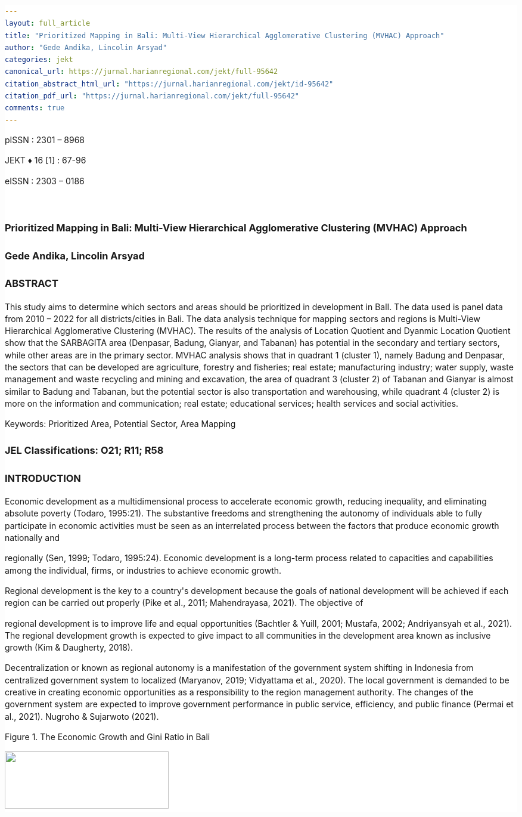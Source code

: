 ```yaml
---
layout: full_article
title: "Prioritized Mapping in Bali: Multi-View Hierarchical Agglomerative Clustering (MVHAC) Approach"
author: "Gede Andika, Lincolin Arsyad"
categories: jekt
canonical_url: https://jurnal.harianregional.com/jekt/full-95642 
citation_abstract_html_url: "https://jurnal.harianregional.com/jekt/id-95642"
citation_pdf_url: "https://jurnal.harianregional.com/jekt/full-95642"  
comments: true
---
```


<p><span class="font8">pISSN : 2301 – 8968</span></p>
<p><span class="font8">JEKT ♦ 16 [1] : 67-96</span></p>
<div>
<p><span class="font8">eISSN : 2303 – 0186</span></p>
</div><br clear="all"><a name="caption1"></a>
<h3><a name="bookmark0"></a><span class="font11"><a name="bookmark1"></a>Prioritized Mapping in Bali: Multi-View Hierarchical Agglomerative Clustering (MVHAC) Approach</span></h3>
<h3><a name="bookmark2"></a><span class="font11"><a name="bookmark3"></a>Gede Andika, Lincolin Arsyad</span></h3>
<h3><a name="bookmark4"></a><span class="font11"><a name="bookmark5"></a>ABSTRACT</span></h3>
<p><span class="font9">This study aims to determine which sectors and areas should be prioritized in development in BalI. The data used is panel data from 2010 – 2022 for all districts/cities in Bali. The data analysis technique for mapping sectors and regions is Multi-View Hierarchical Agglomerative Clustering (MVHAC). The results of the analysis of Location Quotient and Dyanmic Location Quotient show that the SARBAGITA area (Denpasar, Badung, Gianyar, and Tabanan) has potential in the secondary and tertiary sectors, while other areas are in the primary sector. MVHAC analysis shows that in quadrant 1 (cluster 1), namely Badung and Denpasar, the sectors that can be developed are agriculture, forestry and fisheries; real estate; manufacturing industry; water supply, waste management and waste recycling and mining and excavation, the area of quadrant 3 (cluster 2) of Tabanan and Gianyar is almost similar to Badung and Tabanan, but the potential sector is also transportation and warehousing, while quadrant 4 (cluster 2) is more on the information and communication; real estate; educational services; health services and social activities.</span></p>
<p><span class="font11">Keywords</span><span class="font9">: Prioritized Area, Potential Sector, Area Mapping</span></p>
<h3><a name="bookmark6"></a><span class="font11"><a name="bookmark7"></a>JEL Classifications</span><span class="font9">: O21; R11; R58</span></h3>
<h3><a name="bookmark8"></a><span class="font11"><a name="bookmark9"></a>INTRODUCTION</span></h3>
<p><span class="font9">Economic development as a multidimensional process to accelerate economic growth, reducing inequality, and eliminating absolute poverty (Todaro, 1995:21). The substantive freedoms and strengthening the autonomy of individuals able to fully participate in economic activities must be seen as an interrelated process between the factors that produce economic growth nationally and</span></p>
<p><span class="font9">regionally (Sen, 1999; Todaro, 1995:24). Economic development is a long-term process related to capacities and capabilities among the individual, firms, or industries to achieve economic growth.</span></p>
<p><span class="font9">Regional development is the key to a country's development because the goals of national development will be achieved if each region can be carried out properly (Pike et al., 2011; Mahendrayasa, 2021). The objective of</span></p>
<p><span class="font9">regional development is to improve life and equal opportunities (Bachtler &amp;&nbsp;Yuill, 2001; Mustafa, 2002; Andriyansyah et al., 2021). The regional development growth is expected to give impact to all communities in the development area known as inclusive growth (Kim &amp;&nbsp;Daugherty, 2018).</span></p>
<p><span class="font9">Decentralization or known as regional autonomy is a manifestation of the government system shifting in Indonesia from centralized government system to localized (Maryanov, 2019; Vidyattama et al., 2020). The local government is demanded to be creative in creating economic opportunities as a responsibility to the region management authority. The changes of the government system are expected to improve government performance in public service, efficiency, and public finance (Permai et al., 2021). </span><span class="font10">Nugroho &amp;&nbsp;Sujarwoto (2021).</span></p>
<p><span class="font9">Figure 1. The Economic Growth and Gini Ratio in Bali</span></p><img src="https://jurnal.harianregional.com/media/95642-1.jpg" alt="" style="width:206pt;height:72pt;">